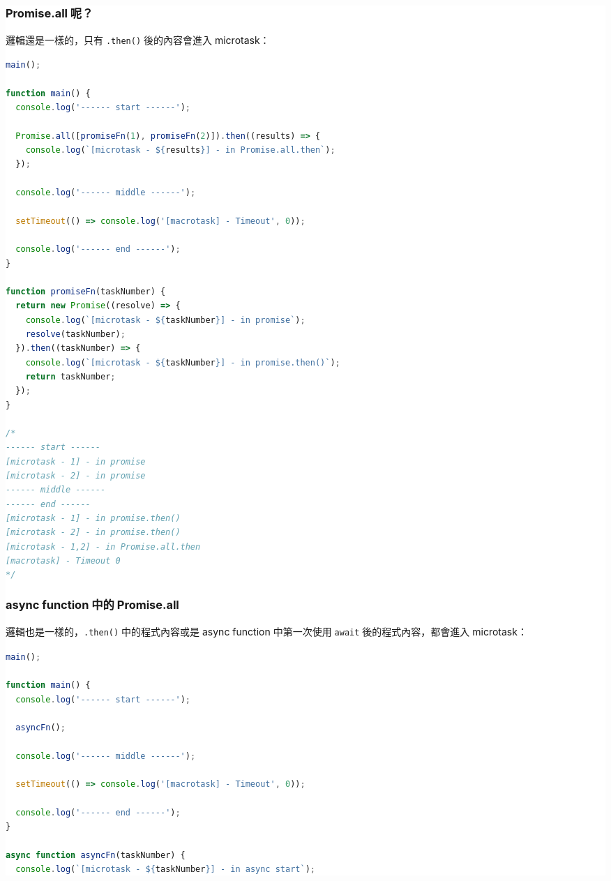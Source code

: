 ### Promise.all 呢？

邏輯還是一樣的，只有 `.then()` 後的內容會進入 microtask：

```js
main();

function main() {
  console.log('------ start ------');

  Promise.all([promiseFn(1), promiseFn(2)]).then((results) => {
    console.log(`[microtask - ${results}] - in Promise.all.then`);
  });

  console.log('------ middle ------');

  setTimeout(() => console.log('[macrotask] - Timeout', 0));

  console.log('------ end ------');
}

function promiseFn(taskNumber) {
  return new Promise((resolve) => {
    console.log(`[microtask - ${taskNumber}] - in promise`);
    resolve(taskNumber);
  }).then((taskNumber) => {
    console.log(`[microtask - ${taskNumber}] - in promise.then()`);
    return taskNumber;
  });
}

/*
------ start ------
[microtask - 1] - in promise
[microtask - 2] - in promise
------ middle ------
------ end ------
[microtask - 1] - in promise.then()
[microtask - 2] - in promise.then()
[microtask - 1,2] - in Promise.all.then
[macrotask] - Timeout 0
*/
```

### async function 中的 Promise.all

邏輯也是一樣的，`.then()` 中的程式內容或是 async function 中第一次使用 `await` 後的程式內容，都會進入 microtask：

```js
main();

function main() {
  console.log('------ start ------');

  asyncFn();

  console.log('------ middle ------');

  setTimeout(() => console.log('[macrotask] - Timeout', 0));

  console.log('------ end ------');
}

async function asyncFn(taskNumber) {
  console.log(`[microtask - ${taskNumber}] - in async start`);
```